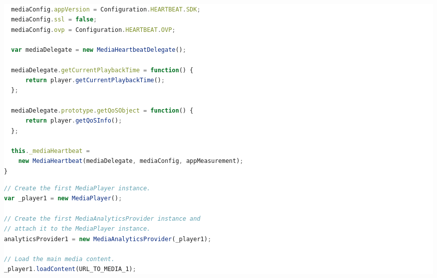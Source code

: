 ```js
  mediaConfig.appVersion = Configuration.HEARTBEAT.SDK; 
  mediaConfig.ssl = false; 
  mediaConfig.ovp = Configuration.HEARTBEAT.OVP; 

  var mediaDelegate = new MediaHeartbeatDelegate(); 

  mediaDelegate.getCurrentPlaybackTime = function() { 
      return player.getCurrentPlaybackTime(); 
  }; 

  mediaDelegate.prototype.getQoSObject = function() { 
      return player.getQoSInfo(); 
  }; 

  this._mediaHeartbeat =  
    new MediaHeartbeat(mediaDelegate, mediaConfig, appMeasurement); 
} 
```

```js
// Create the first MediaPlayer instance.  
var _player1 = new MediaPlayer(); 

// Create the first MediaAnalyticsProvider instance and 
// attach it to the MediaPlayer instance.  
analyticsProvider1 = new MediaAnalyticsProvider(_player1); 

// Load the main media content.  
_player1.loadContent(URL_TO_MEDIA_1);
```
